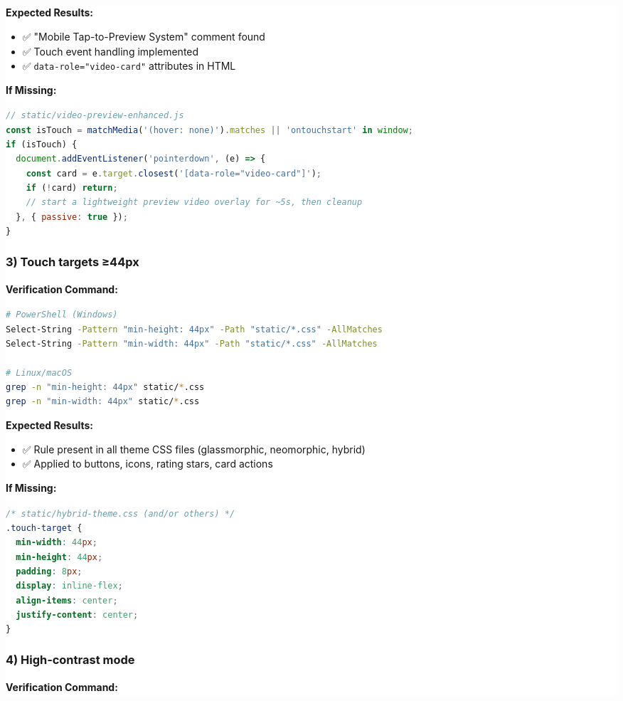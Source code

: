 **Expected Results:**

- ✅ "Mobile Tap-to-Preview System" comment found
- ✅ Touch event handling implemented
- ✅ `data-role="video-card"` attributes in HTML

**If Missing:**

```javascript
// static/video-preview-enhanced.js
const isTouch = matchMedia('(hover: none)').matches || 'ontouchstart' in window;
if (isTouch) {
  document.addEventListener('pointerdown', (e) => {
    const card = e.target.closest('[data-role="video-card"]');
    if (!card) return;
    // start a lightweight preview video overlay for ~5s, then cleanup
  }, { passive: true });
}
```

### **3) Touch targets ≥44px**

**Verification Command:**

```bash
# PowerShell (Windows)
Select-String -Pattern "min-height: 44px" -Path "static/*.css" -AllMatches
Select-String -Pattern "min-width: 44px" -Path "static/*.css" -AllMatches

# Linux/macOS
grep -n "min-height: 44px" static/*.css
grep -n "min-width: 44px" static/*.css
```

**Expected Results:**

- ✅ Rule present in all theme CSS files (glassmorphic, neomorphic, hybrid)
- ✅ Applied to buttons, icons, rating stars, card actions

**If Missing:**

```css
/* static/hybrid-theme.css (and/or others) */
.touch-target { 
  min-width: 44px; 
  min-height: 44px; 
  padding: 8px; 
  display: inline-flex; 
  align-items: center; 
  justify-content: center; 
}
```

### **4) High‑contrast mode**

**Verification Command:**
